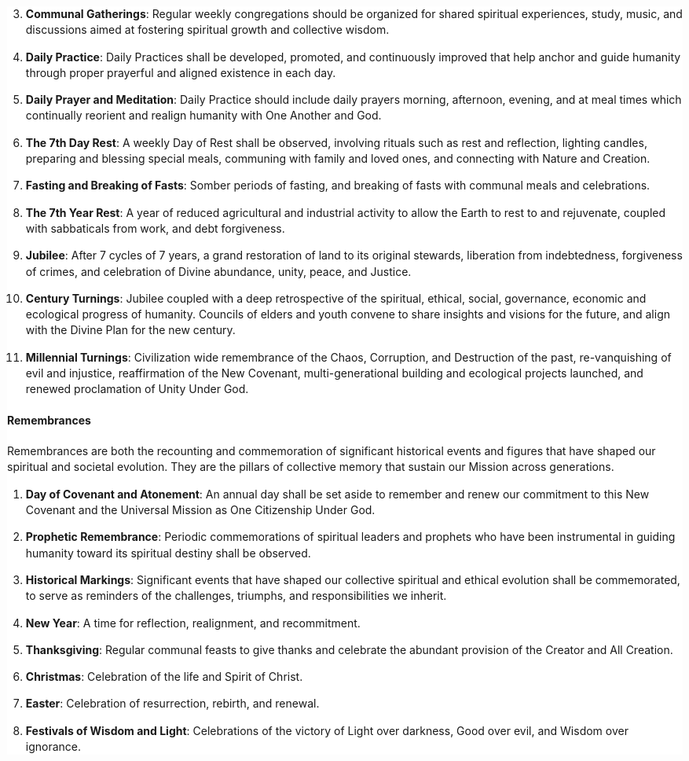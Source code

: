 3. **Communal Gatherings**: Regular weekly congregations should be organized for shared spiritual experiences, study, music, and discussions aimed at fostering spiritual growth and collective wisdom.
    
4. **Daily Practice**: Daily Practices shall be developed, promoted, and continuously improved that help anchor and guide humanity through proper prayerful and aligned existence in each day.    
    
5. **Daily Prayer and Meditation**: Daily Practice should include daily prayers morning, afternoon, evening, and at meal times which continually reorient and realign humanity with One Another and God. 
    
6. **The 7th Day Rest**: A weekly Day of Rest shall be observed, involving rituals such as rest and reflection, lighting candles, preparing and blessing special meals, communing with family and loved ones, and connecting with Nature and Creation. 
    
7. **Fasting and Breaking of Fasts**: Somber periods of fasting, and breaking of fasts with communal meals and celebrations.  
    
8. **The 7th Year Rest**: A year of reduced agricultural and industrial activity to allow the Earth to rest to and rejuvenate, coupled with sabbaticals from work, and debt forgiveness.  
     
9. **Jubilee**: After 7 cycles of 7 years, a grand restoration of land to its original stewards, liberation from indebtedness, forgiveness of crimes, and celebration of Divine abundance, unity, peace, and Justice. 
     
10. **Century Turnings**: Jubilee coupled with a deep retrospective of the spiritual, ethical, social, governance, economic and ecological progress of humanity. Councils of elders and youth convene to share insights and visions for the future, and align with the Divine Plan for the new century. 
     
11. **Millennial Turnings**: Civilization wide remembrance of the Chaos, Corruption, and Destruction of the past, re-vanquishing of evil and injustice, reaffirmation of the New Covenant, multi-generational building and ecological projects launched, and renewed proclamation of Unity Under God. 

#### Remembrances

Remembrances are both the recounting and commemoration of significant historical events and figures that have shaped our spiritual and societal evolution. They are the pillars of collective memory that sustain our Mission across generations.

1. **Day of Covenant and Atonement**: An annual day shall be set aside to remember and renew our commitment to this New Covenant and the Universal Mission as One Citizenship Under God. 
    
2. **Prophetic Remembrance**: Periodic commemorations of spiritual leaders and prophets who have been instrumental in guiding humanity toward its spiritual destiny shall be observed.
    
3. **Historical Markings**: Significant events that have shaped our collective spiritual and ethical evolution shall be commemorated, to serve as reminders of the challenges, triumphs, and responsibilities we inherit.
    
4. **New Year**: A time for reflection, realignment, and recommitment. 
    
5. **Thanksgiving**: Regular communal feasts to give thanks and celebrate the abundant provision of the Creator and All Creation.  
    
6. **Christmas**: Celebration of the life and Spirit of Christ.   
    
7. **Easter**: Celebration of resurrection, rebirth, and renewal.  
    
8. **Festivals of Wisdom and Light**: Celebrations of the victory of Light over darkness, Good over evil, and Wisdom over ignorance.    
    